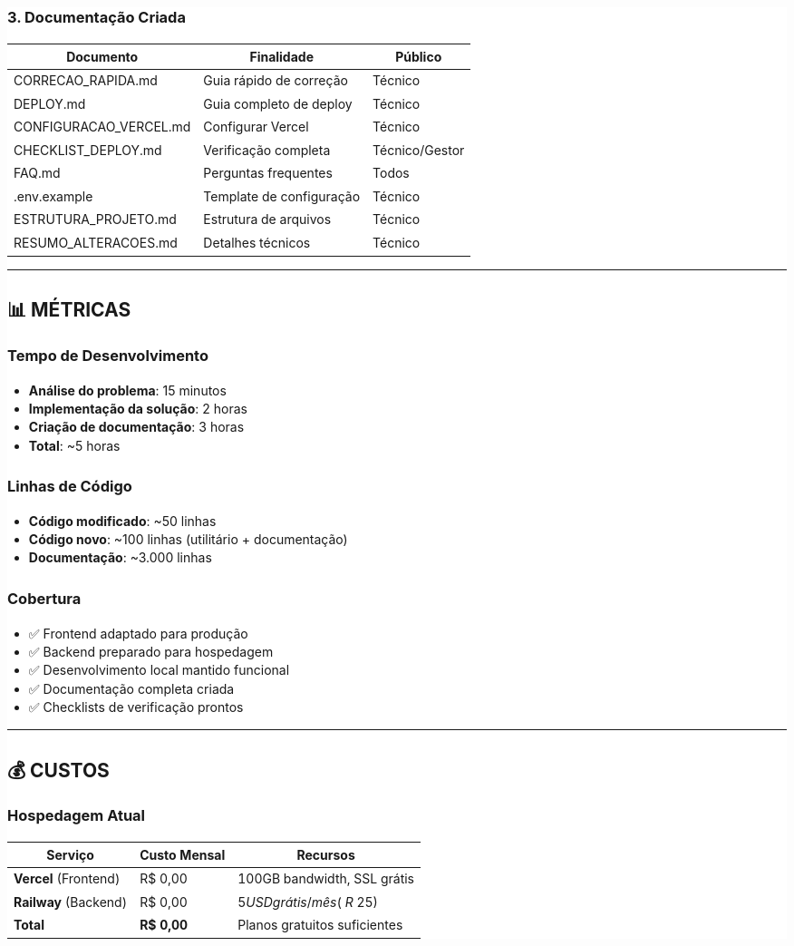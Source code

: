 ### 3. Documentação Criada

| Documento | Finalidade | Público |
|-----------|-----------|---------|
| CORRECAO_RAPIDA.md | Guia rápido de correção | Técnico |
| DEPLOY.md | Guia completo de deploy | Técnico |
| CONFIGURACAO_VERCEL.md | Configurar Vercel | Técnico |
| CHECKLIST_DEPLOY.md | Verificação completa | Técnico/Gestor |
| FAQ.md | Perguntas frequentes | Todos |
| .env.example | Template de configuração | Técnico |
| ESTRUTURA_PROJETO.md | Estrutura de arquivos | Técnico |
| RESUMO_ALTERACOES.md | Detalhes técnicos | Técnico |

---

## 📊 MÉTRICAS

### Tempo de Desenvolvimento
- **Análise do problema**: 15 minutos
- **Implementação da solução**: 2 horas
- **Criação de documentação**: 3 horas
- **Total**: ~5 horas

### Linhas de Código
- **Código modificado**: ~50 linhas
- **Código novo**: ~100 linhas (utilitário + documentação)
- **Documentação**: ~3.000 linhas

### Cobertura
- ✅ Frontend adaptado para produção
- ✅ Backend preparado para hospedagem
- ✅ Desenvolvimento local mantido funcional
- ✅ Documentação completa criada
- ✅ Checklists de verificação prontos

---

## 💰 CUSTOS

### Hospedagem Atual
| Serviço | Custo Mensal | Recursos |
|---------|--------------|----------|
| **Vercel** (Frontend) | R$ 0,00 | 100GB bandwidth, SSL grátis |
| **Railway** (Backend) | R$ 0,00 | $5 USD grátis/mês (~R$ 25) |
| **Total** | **R$ 0,00** | Planos gratuitos suficientes |
